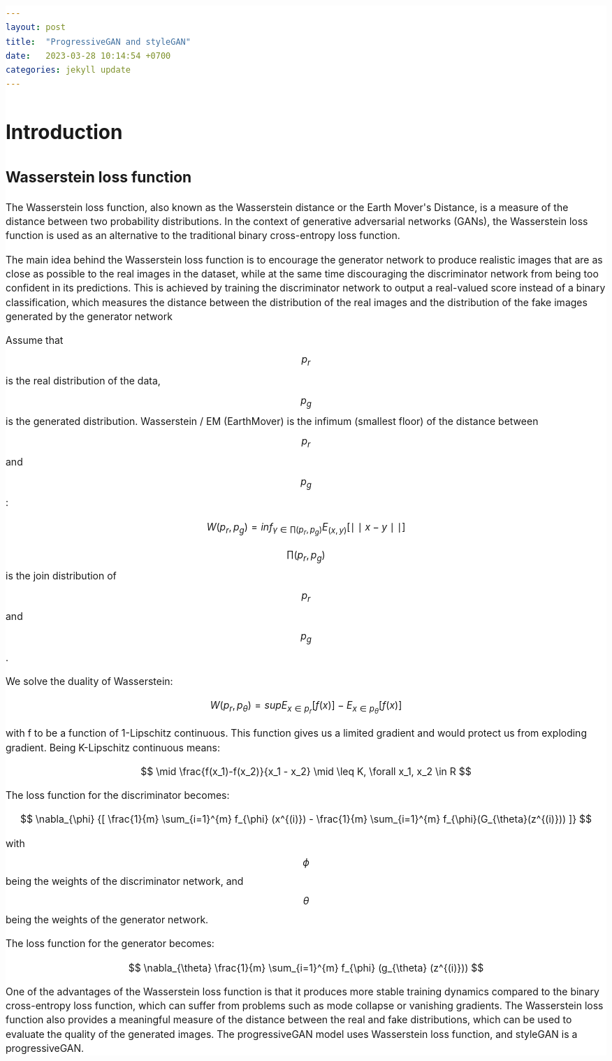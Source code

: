 ```yaml
---
layout: post
title:  "ProgressiveGAN and styleGAN"
date:   2023-03-28 10:14:54 +0700
categories: jekyll update
---
```


# Introduction

## Wasserstein loss function

The Wasserstein loss function, also known as the Wasserstein distance or the Earth Mover's Distance, is a measure of the distance between two probability distributions. In the context of generative adversarial networks (GANs), the Wasserstein loss function is used as an alternative to the traditional binary cross-entropy loss function.

The main idea behind the Wasserstein loss function is to encourage the generator network to produce realistic images that are as close as possible to the real images in the dataset, while at the same time discouraging the discriminator network from being too confident in its predictions. This is achieved by training the discriminator network to output a real-valued score instead of a binary classification, which measures the distance between the distribution of the real images and the distribution of the fake images generated by the generator network

Assume that $$ p_r $$ is the real distribution of the data, $$ p_g $$ is the generated distribution. Wasserstein / EM (EarthMover) is the infimum (smallest floor) of the distance between $$ p_r $$ and $$ p_g $$:

$$ W(p_r,p_g) = inf_{\gamma \in \prod(p_r,p_g)} E_{(x,y)} {[\mid \mid x - y \mid \mid]} $$

$$ \prod(p_r,p_g) $$ is the join distribution of $$ p_r $$ and $$ p_g $$.

We solve the duality of Wasserstein:

$$ W(p_r, p_{\theta}) = sup E_{x \in p_r} {[f(x)]} - E_{x \in p_{\theta}}{[f(x)]} $$

with f to be a function of 1-Lipschitz continuous. This function gives us a limited gradient and would protect us from exploding gradient. Being K-Lipschitz continuous means:

$$ \mid \frac{f(x_1)-f(x_2)}{x_1 - x_2} \mid \leq K, \forall x_1, x_2 \in R $$

The loss function for the discriminator becomes:

$$ \nabla_{\phi} {[ \frac{1}{m} \sum_{i=1}^{m} f_{\phi} (x^{(i)}) - \frac{1}{m} \sum_{i=1}^{m} f_{\phi}(G_{\theta}(z^{(i)})) ]} $$

with $$ \phi $$ being the weights of the discriminator network, and $$ \theta $$ being the weights of the generator network.

The loss function for the generator becomes:

$$ \nabla_{\theta} \frac{1}{m} \sum_{i=1}^{m} f_{\phi} (g_{\theta} (z^{(i)})) $$

One of the advantages of the Wasserstein loss function is that it produces more stable training dynamics compared to the binary cross-entropy loss function, which can suffer from problems such as mode collapse or vanishing gradients. The Wasserstein loss function also provides a meaningful measure of the distance between the real and fake distributions, which can be used to evaluate the quality of the generated images. The progressiveGAN model uses Wasserstein loss function, and styleGAN is a progressiveGAN.
